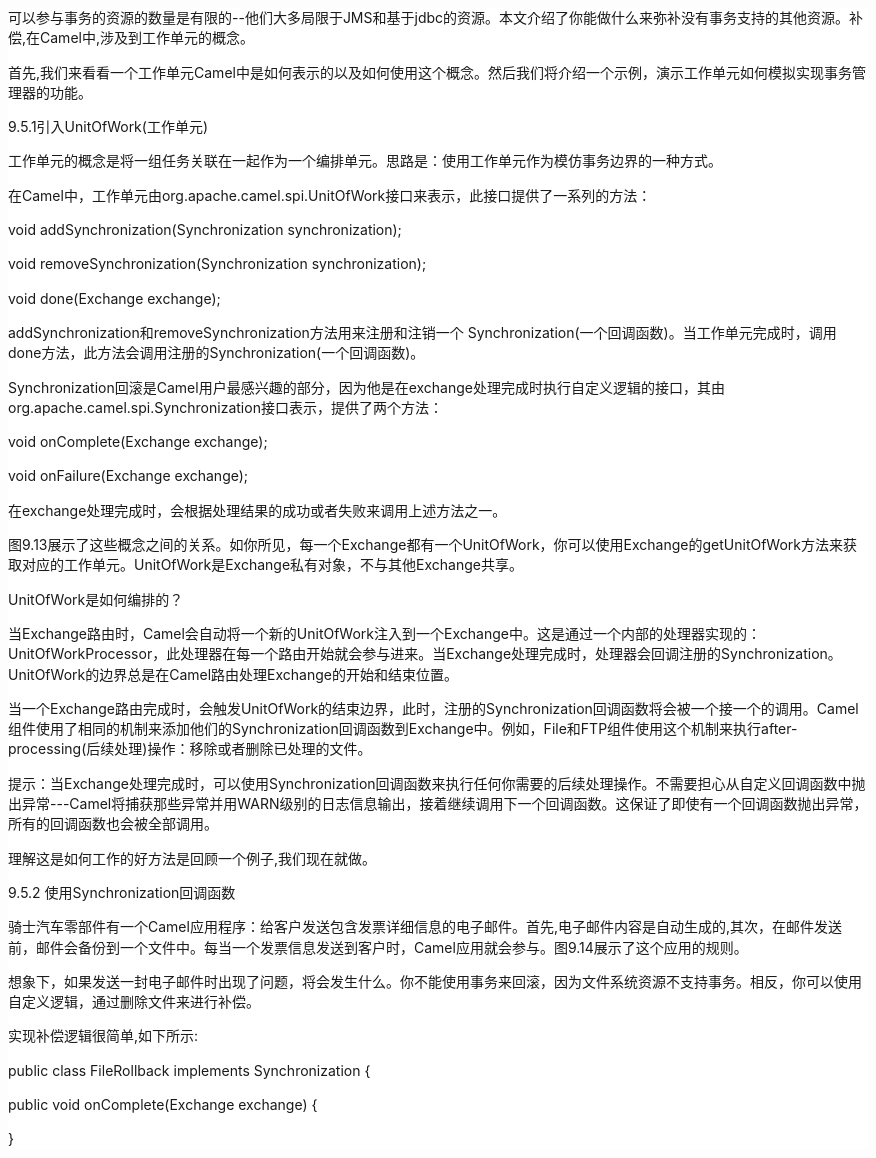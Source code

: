 可以参与事务的资源的数量是有限的--他们大多局限于JMS和基于jdbc的资源。本文介绍了你能做什么来弥补没有事务支持的其他资源。补偿,在Camel中,涉及到工作单元的概念。

首先,我们来看看一个工作单元Camel中是如何表示的以及如何使用这个概念。然后我们将介绍一个示例，演示工作单元如何模拟实现事务管理器的功能。

9.5.1引入UnitOfWork(工作单元)

工作单元的概念是将一组任务关联在一起作为一个编排单元。思路是：使用工作单元作为模仿事务边界的一种方式。

在Camel中，工作单元由org.apache.camel.spi.UnitOfWork接口来表示，此接口提供了一系列的方法：

void addSynchronization(Synchronization synchronization);

void removeSynchronization(Synchronization synchronization);

void done(Exchange exchange);

addSynchronization和removeSynchronization方法用来注册和注销一个 Synchronization(一个回调函数)。当工作单元完成时，调用done方法，此方法会调用注册的Synchronization(一个回调函数)。

 Synchronization回滚是Camel用户最感兴趣的部分，因为他是在exchange处理完成时执行自定义逻辑的接口，其由org.apache.camel.spi.Synchronization接口表示，提供了两个方法：

void onComplete(Exchange exchange);

void onFailure(Exchange exchange);

在exchange处理完成时，会根据处理结果的成功或者失败来调用上述方法之一。

图9.13展示了这些概念之间的关系。如你所见，每一个Exchange都有一个UnitOfWork，你可以使用Exchange的getUnitOfWork方法来获取对应的工作单元。UnitOfWork是Exchange私有对象，不与其他Exchange共享。





UnitOfWork是如何编排的？

当Exchange路由时，Camel会自动将一个新的UnitOfWork注入到一个Exchange中。这是通过一个内部的处理器实现的：UnitOfWorkProcessor，此处理器在每一个路由开始就会参与进来。当Exchange处理完成时，处理器会回调注册的Synchronization。UnitOfWork的边界总是在Camel路由处理Exchange的开始和结束位置。

当一个Exchange路由完成时，会触发UnitOfWork的结束边界，此时，注册的Synchronization回调函数将会被一个接一个的调用。Camel组件使用了相同的机制来添加他们的Synchronization回调函数到Exchange中。例如，File和FTP组件使用这个机制来执行after-processing(后续处理)操作：移除或者删除已处理的文件。

提示：当Exchange处理完成时，可以使用Synchronization回调函数来执行任何你需要的后续处理操作。不需要担心从自定义回调函数中抛出异常---Camel将捕获那些异常并用WARN级别的日志信息输出，接着继续调用下一个回调函数。这保证了即使有一个回调函数抛出异常，所有的回调函数也会被全部调用。

理解这是如何工作的好方法是回顾一个例子,我们现在就做。



9.5.2 使用Synchronization回调函数

骑士汽车零部件有一个Camel应用程序：给客户发送包含发票详细信息的电子邮件。首先,电子邮件内容是自动生成的,其次，在邮件发送前，邮件会备份到一个文件中。每当一个发票信息发送到客户时，Camel应用就会参与。图9.14展示了这个应用的规则。



想象下，如果发送一封电子邮件时出现了问题，将会发生什么。你不能使用事务来回滚，因为文件系统资源不支持事务。相反，你可以使用自定义逻辑，通过删除文件来进行补偿。

实现补偿逻辑很简单,如下所示:

public class FileRollback implements Synchronization {

public void onComplete(Exchange exchange) {

}
